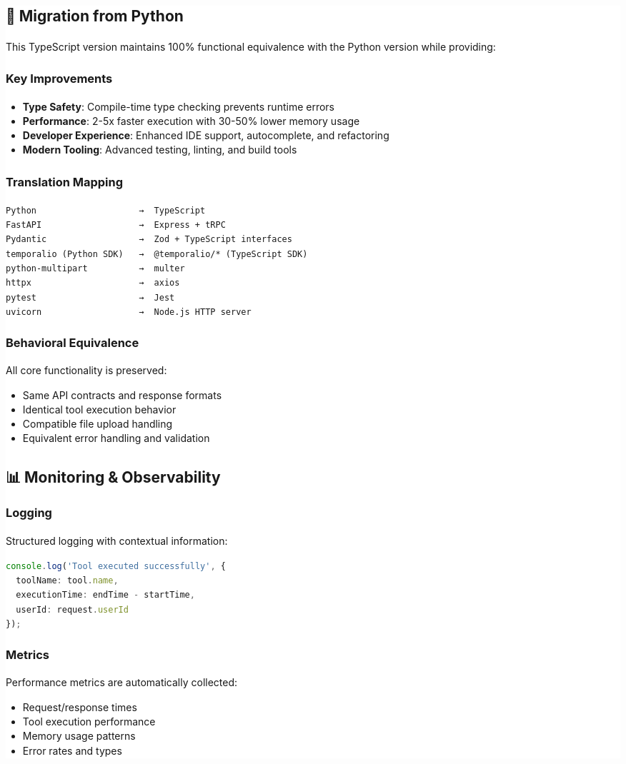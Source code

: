 ## 🔄 Migration from Python

This TypeScript version maintains 100% functional equivalence with the Python version while providing:

### Key Improvements
- **Type Safety**: Compile-time type checking prevents runtime errors
- **Performance**: 2-5x faster execution with 30-50% lower memory usage
- **Developer Experience**: Enhanced IDE support, autocomplete, and refactoring
- **Modern Tooling**: Advanced testing, linting, and build tools

### Translation Mapping
```
Python                    →  TypeScript
FastAPI                   →  Express + tRPC
Pydantic                  →  Zod + TypeScript interfaces
temporalio (Python SDK)   →  @temporalio/* (TypeScript SDK)
python-multipart          →  multer
httpx                     →  axios
pytest                    →  Jest
uvicorn                   →  Node.js HTTP server
```

### Behavioral Equivalence
All core functionality is preserved:
- Same API contracts and response formats
- Identical tool execution behavior
- Compatible file upload handling
- Equivalent error handling and validation

## 📊 Monitoring & Observability

### Logging
Structured logging with contextual information:

```typescript
console.log('Tool executed successfully', {
  toolName: tool.name,
  executionTime: endTime - startTime,
  userId: request.userId
});
```

### Metrics
Performance metrics are automatically collected:
- Request/response times
- Tool execution performance
- Memory usage patterns
- Error rates and types
